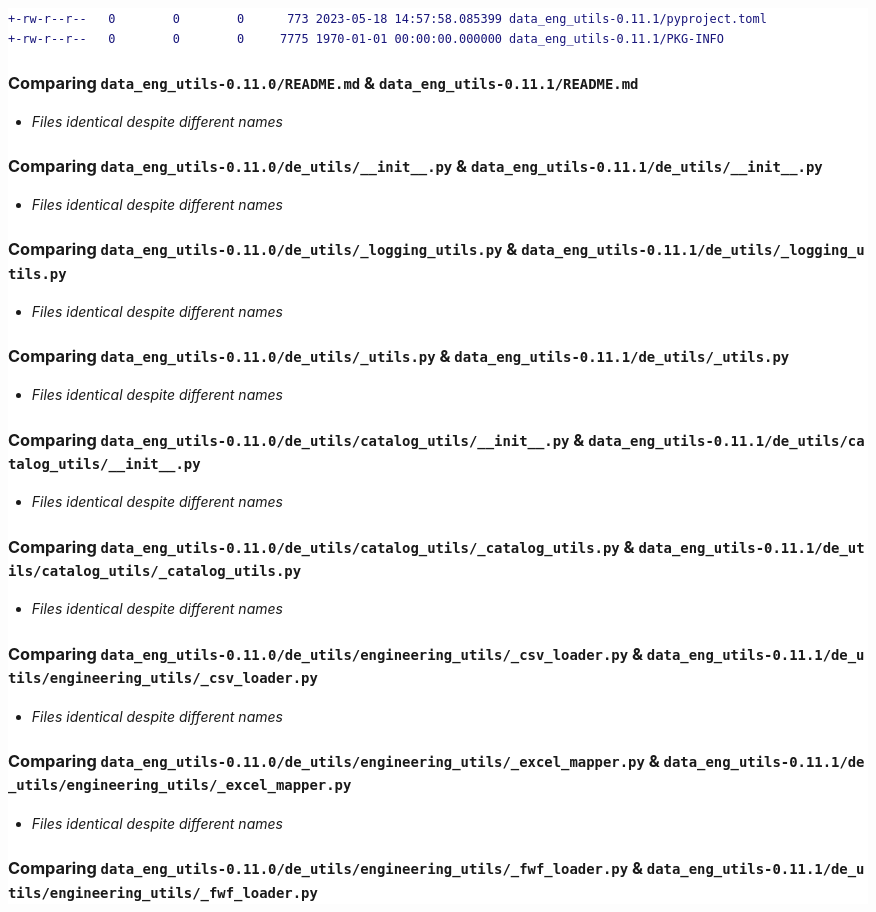 ```diff
+-rw-r--r--   0        0        0      773 2023-05-18 14:57:58.085399 data_eng_utils-0.11.1/pyproject.toml
+-rw-r--r--   0        0        0     7775 1970-01-01 00:00:00.000000 data_eng_utils-0.11.1/PKG-INFO
```

### Comparing `data_eng_utils-0.11.0/README.md` & `data_eng_utils-0.11.1/README.md`

 * *Files identical despite different names*

### Comparing `data_eng_utils-0.11.0/de_utils/__init__.py` & `data_eng_utils-0.11.1/de_utils/__init__.py`

 * *Files identical despite different names*

### Comparing `data_eng_utils-0.11.0/de_utils/_logging_utils.py` & `data_eng_utils-0.11.1/de_utils/_logging_utils.py`

 * *Files identical despite different names*

### Comparing `data_eng_utils-0.11.0/de_utils/_utils.py` & `data_eng_utils-0.11.1/de_utils/_utils.py`

 * *Files identical despite different names*

### Comparing `data_eng_utils-0.11.0/de_utils/catalog_utils/__init__.py` & `data_eng_utils-0.11.1/de_utils/catalog_utils/__init__.py`

 * *Files identical despite different names*

### Comparing `data_eng_utils-0.11.0/de_utils/catalog_utils/_catalog_utils.py` & `data_eng_utils-0.11.1/de_utils/catalog_utils/_catalog_utils.py`

 * *Files identical despite different names*

### Comparing `data_eng_utils-0.11.0/de_utils/engineering_utils/_csv_loader.py` & `data_eng_utils-0.11.1/de_utils/engineering_utils/_csv_loader.py`

 * *Files identical despite different names*

### Comparing `data_eng_utils-0.11.0/de_utils/engineering_utils/_excel_mapper.py` & `data_eng_utils-0.11.1/de_utils/engineering_utils/_excel_mapper.py`

 * *Files identical despite different names*

### Comparing `data_eng_utils-0.11.0/de_utils/engineering_utils/_fwf_loader.py` & `data_eng_utils-0.11.1/de_utils/engineering_utils/_fwf_loader.py`
